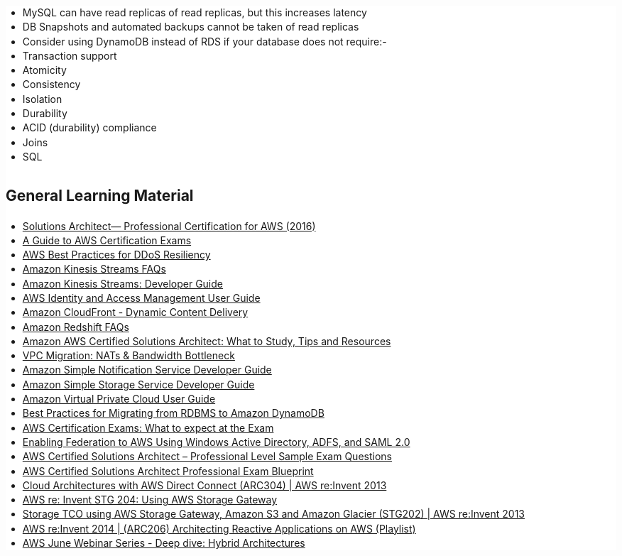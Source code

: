 - MySQL can have read replicas of read replicas, but this increases latency
- DB Snapshots and automated backups cannot be taken of read replicas
- Consider using DynamoDB instead of RDS if your database does not require:-
- Transaction support
- Atomicity
- Consistency
- Isolation
- Durability
- ACID (durability) compliance
- Joins
- SQL

## General Learning Material

- <a href="https://cloudacademy.com/learning-paths/solutions-architect-professional-aws-17/">Solutions Architect—  Professional Certification for AWS (2016)</a>
- <a href="https://cloudacademy.com/ebooks/guide-aws-certification-exams-2/">A Guide to AWS Certification Exams</a>
- <a href="https://www.dropbox.com/s/hizoeicmgf4iha5/DDoS_White_Paper_June2015.pdf">AWS Best Practices for DDoS Resiliency</a>
- <a href="https://aws.amazon.com/kinesis/streams/faqs/">Amazon Kinesis Streams FAQs</a>
- <a href="https://docs.aws.amazon.com/streams/latest/dev/kinesis-dg.pdf">Amazon Kinesis Streams: Developer Guide</a>
- <a href="http://docs.aws.amazon.com/IAM/latest/UserGuide/iam-ug.pdf">AWS Identity and Access Management User Guide</a>
- <a href="https://aws.amazon.com/it/cloudfront/dynamic-content/">Amazon CloudFront - Dynamic Content Delivery</a>
- <a href="https://aws.amazon.com/it/redshift/faqs/">Amazon Redshift FAQs</a>
- <a href="http://cloudacademy.com/blog/amazon-aws-certified-solutions-architect-what-to-study-tips-and-resources/">Amazon AWS Certified Solutions Architect: What to Study, Tips and Resources</a>
- <a href="http://nineofclouds.blogspot.ch/2013/01/vpc-migration-nats-bandwidth-bottleneck.html">VPC Migration: NATs & Bandwidth Bottleneck</a>
- <a href="https://docs.aws.amazon.com/sns/latest/dg/sns-dg.pdf">Amazon Simple Notification Service Developer Guide</a>
- <a href="http://docs.aws.amazon.com/AmazonS3/latest/dev/s3-dg.pdf">Amazon Simple Storage Service Developer Guide</a>
- <a href="https://docs.aws.amazon.com/AmazonVPC/latest/UserGuide/vpc-ug.pdf">Amazon Virtual Private Cloud User Guide</a>
- <a href="http://d0.awsstatic.com/whitepapers/migration-best-practices-rdbms-to-dynamodb.pdf">Best Practices for Migrating from RDBMS to Amazon DynamoDB</a>
- <a href="http://cloudacademy.com/blog/aws-certification-exams-what-to-expect/">AWS Certification Exams: What to expect at the Exam</a>
- <a href="http://blogs.aws.amazon.com/security/post/Tx71TWXXJ3UI14/Enabling-Federation-to-AWS-using-Windows-Active-Directory-ADFS-and-SAML-2-0">Enabling Federation to AWS Using Windows Active Directory, ADFS, and SAML 2.0</a>
- <a href="https://d0.awsstatic.com/Train%20&%20Cert/docs/AWS_certified_solutions_architect_professional_examsample.pdf">AWS Certified Solutions Architect – Professional Level Sample Exam Questions</a>
- <a href="https://d0.awsstatic.com/training-and-certification/docs-sa-pro/AWS_certified_solutions_architect_professional_blueprint.pdf">AWS Certified Solutions Architect Professional Exam Blueprint</a>
- <a href="https://www.youtube.com/watch?v=iJeiWU9Ud7w">Cloud Architectures with AWS Direct Connect (ARC304) | AWS re:Invent 2013</a>
- <a href="https://www.youtube.com/watch?v=Ut5TG1ueU1E">AWS re: Invent STG 204: Using AWS Storage Gateway</a>
- <a href="https://www.youtube.com/watch?v=k32FaqM40rw">Storage TCO using AWS Storage Gateway, Amazon S3 and Amazon Glacier (STG202) | AWS re:Invent 2013</a>
- <a href="https://www.youtube.com/watch?v=wioDkHQ9Pm8&index=10&list=PLhr1KZpdzuketO0VQtLwchbqJLO4vDjAq">AWS re:Invent 2014 | (ARC206) Architecting Reactive Applications on AWS (Playlist)</a>
- <a href="https://www.youtube.com/watch?v=n6eL9W1Go08">AWS June Webinar Series - Deep dive: Hybrid Architectures</a>